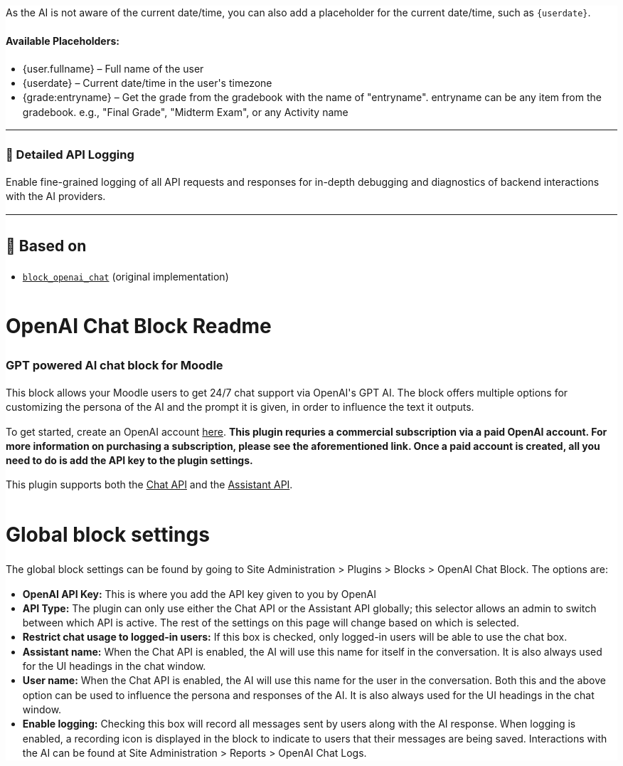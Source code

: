 As the AI is not aware of the current date/time, you can also add a placeholder for the current date/time, such as `{userdate}`.

#### Available Placeholders:

* {user.fullname} – Full name of the user
* {userdate} – Current date/time in the user's timezone
* {grade:entryname} – Get the grade from the gradebook with the name of "entryname".
  entryname can be any item from the gradebook. e.g., "Final Grade", "Midterm Exam", or any Activity name


---

### 🐞 Detailed API Logging

Enable fine-grained logging of all API requests and responses for in-depth debugging and diagnostics of backend interactions with the AI providers.

---

## 📁 Based on

- [`block_openai_chat`](https://github.com/Limekiller/moodle-block_openai_chat/) (original implementation)



# OpenAI Chat Block Readme

### GPT powered AI chat block for Moodle

This block allows your Moodle users to get 24/7 chat support via OpenAI's GPT AI. The block offers multiple options for customizing the persona of the AI and the prompt it is given, in order to influence the text it outputs.

To get started, create an OpenAI account [here](https://openai.com/api/). **This plugin requries a commercial subscription via a paid OpenAI account. For more information on purchasing a subscription, please see the aforementioned link. Once a paid account is created, all you need to do is add the API key to the plugin settings.**

This plugin supports both the [Chat API](https://platform.openai.com/docs/guides/chat) and the [Assistant API](https://platform.openai.com/docs/assistants/overview).

# Global block settings

The global block settings can be found by going to Site Administration > Plugins > Blocks > OpenAI Chat Block. The options are:
-  **OpenAI API Key:** This is where you add the API key given to you by OpenAI
-  **API Type:** The plugin can only use either the Chat API or the Assistant API globally; this selector allows an admin to switch between which API is active. The rest of the settings on this page will change based on which is selected.
-  **Restrict chat usage to logged-in users:** If this box is checked, only logged-in users will be able to use the chat box.
-  **Assistant name:** When the Chat API is enabled, the AI will use this name for itself in the conversation. It is also always used for the UI headings in the chat window.
-  **User name:** When the Chat API is enabled, the AI will use this name for the user in the conversation. Both this and the above option can be used to influence the persona and responses of the AI. It is also always used for the UI headings in the chat window.
-  **Enable logging:** Checking this box will record all messages sent by users along with the AI response. When logging is enabled, a recording icon is displayed in the block to indicate to users that their messages are being saved. Interactions with the AI can be found at Site Administration > Reports > OpenAI Chat Logs.
